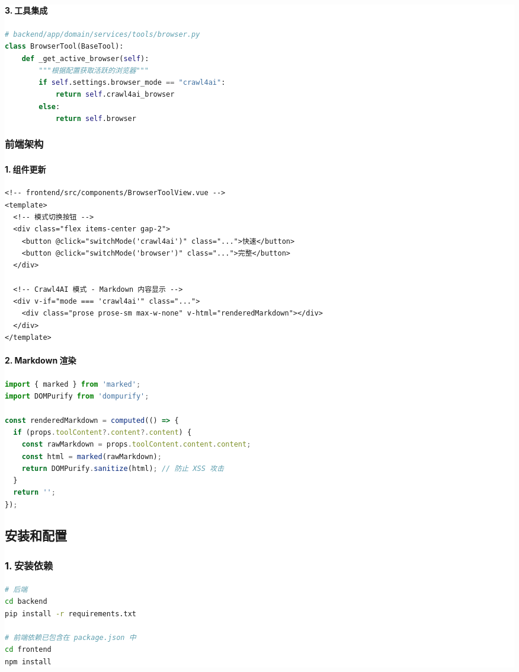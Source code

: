 #### 3. 工具集成
```python
# backend/app/domain/services/tools/browser.py
class BrowserTool(BaseTool):
    def _get_active_browser(self):
        """根据配置获取活跃的浏览器"""
        if self.settings.browser_mode == "crawl4ai":
            return self.crawl4ai_browser
        else:
            return self.browser
```

### 前端架构

#### 1. 组件更新
```vue
<!-- frontend/src/components/BrowserToolView.vue -->
<template>
  <!-- 模式切换按钮 -->
  <div class="flex items-center gap-2">
    <button @click="switchMode('crawl4ai')" class="...">快速</button>
    <button @click="switchMode('browser')" class="...">完整</button>
  </div>
  
  <!-- Crawl4AI 模式 - Markdown 内容显示 -->
  <div v-if="mode === 'crawl4ai'" class="...">
    <div class="prose prose-sm max-w-none" v-html="renderedMarkdown"></div>
  </div>
</template>
```

#### 2. Markdown 渲染
```javascript
import { marked } from 'marked';
import DOMPurify from 'dompurify';

const renderedMarkdown = computed(() => {
  if (props.toolContent?.content?.content) {
    const rawMarkdown = props.toolContent.content.content;
    const html = marked(rawMarkdown);
    return DOMPurify.sanitize(html); // 防止 XSS 攻击
  }
  return '';
});
```

## 安装和配置

### 1. 安装依赖
```bash
# 后端
cd backend
pip install -r requirements.txt

# 前端依赖已包含在 package.json 中
cd frontend
npm install
```
